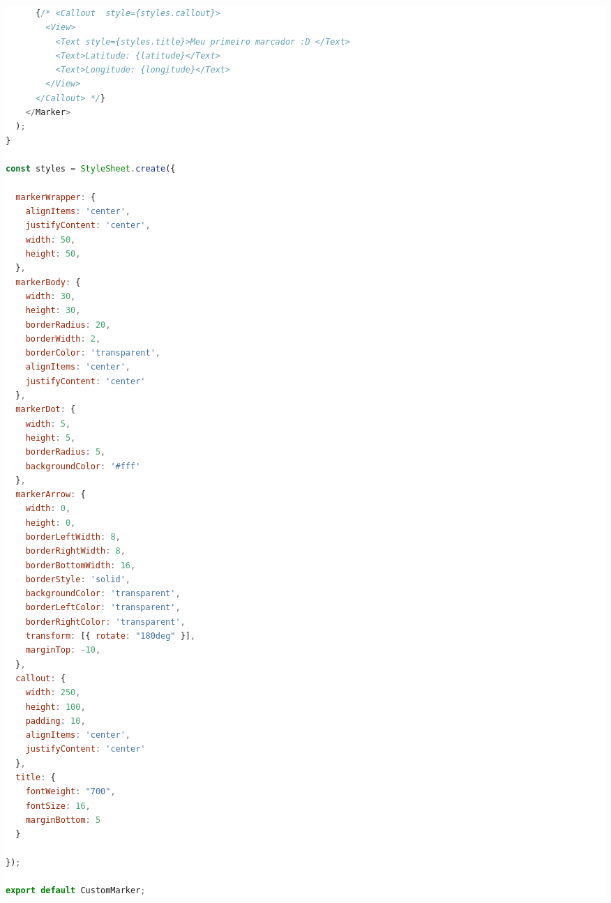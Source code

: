 ```javascript
      {/* <Callout  style={styles.callout}>
        <View>
          <Text style={styles.title}>Meu primeiro marcador :D </Text>
          <Text>Latitude: {latitude}</Text>
          <Text>Longitude: {longitude}</Text>
        </View>
      </Callout> */}
    </Marker>
  );
}

const styles = StyleSheet.create({

  markerWrapper: {
    alignItems: 'center',
    justifyContent: 'center',
    width: 50,
    height: 50,
  },
  markerBody: {
    width: 30,
    height: 30,
    borderRadius: 20,
    borderWidth: 2,
    borderColor: 'transparent',
    alignItems: 'center',
    justifyContent: 'center'
  },
  markerDot: {
    width: 5,
    height: 5,
    borderRadius: 5,
    backgroundColor: '#fff'
  },
  markerArrow: {
    width: 0,
    height: 0,
    borderLeftWidth: 8,
    borderRightWidth: 8,
    borderBottomWidth: 16,
    borderStyle: 'solid',
    backgroundColor: 'transparent',
    borderLeftColor: 'transparent',
    borderRightColor: 'transparent',
    transform: [{ rotate: "180deg" }],
    marginTop: -10,
  },
  callout: {
    width: 250,
    height: 100,
    padding: 10,
    alignItems: 'center',
    justifyContent: 'center'
  },
  title: {
    fontWeight: "700",
    fontSize: 16,
    marginBottom: 5
  }

});

export default CustomMarker;
```